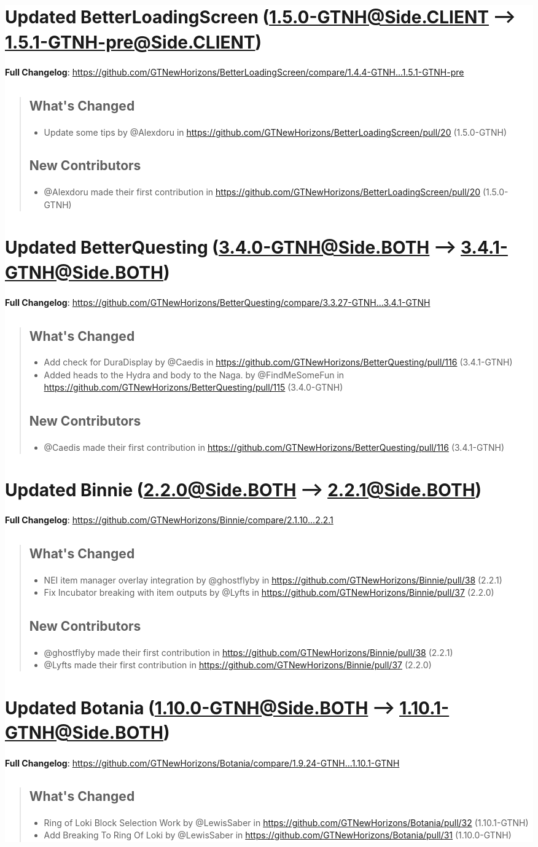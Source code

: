 # Updated BetterLoadingScreen (1.5.0-GTNH@Side.CLIENT --> 1.5.1-GTNH-pre@Side.CLIENT)
**Full Changelog**: https://github.com/GTNewHorizons/BetterLoadingScreen/compare/1.4.4-GTNH...1.5.1-GTNH-pre
>## What's Changed
> * Update some tips by @Alexdoru in https://github.com/GTNewHorizons/BetterLoadingScreen/pull/20 (1.5.0-GTNH)
>
>## New Contributors
> * @Alexdoru made their first contribution in https://github.com/GTNewHorizons/BetterLoadingScreen/pull/20 (1.5.0-GTNH)
>

# Updated BetterQuesting (3.4.0-GTNH@Side.BOTH --> 3.4.1-GTNH@Side.BOTH)
**Full Changelog**: https://github.com/GTNewHorizons/BetterQuesting/compare/3.3.27-GTNH...3.4.1-GTNH
>## What's Changed
> * Add check for DuraDisplay by @Caedis in https://github.com/GTNewHorizons/BetterQuesting/pull/116 (3.4.1-GTNH)
> * Added heads to the Hydra and body to the Naga. by @FindMeSomeFun in https://github.com/GTNewHorizons/BetterQuesting/pull/115 (3.4.0-GTNH)
>
>## New Contributors
> * @Caedis made their first contribution in https://github.com/GTNewHorizons/BetterQuesting/pull/116 (3.4.1-GTNH)
>

# Updated Binnie (2.2.0@Side.BOTH --> 2.2.1@Side.BOTH)
**Full Changelog**: https://github.com/GTNewHorizons/Binnie/compare/2.1.10...2.2.1
>## What's Changed
> * NEI item manager overlay integration by @ghostflyby in https://github.com/GTNewHorizons/Binnie/pull/38 (2.2.1)
> * Fix Incubator breaking with item outputs by @Lyfts in https://github.com/GTNewHorizons/Binnie/pull/37 (2.2.0)
>
>## New Contributors
> * @ghostflyby made their first contribution in https://github.com/GTNewHorizons/Binnie/pull/38 (2.2.1)
> * @Lyfts made their first contribution in https://github.com/GTNewHorizons/Binnie/pull/37 (2.2.0)
>

# Updated Botania (1.10.0-GTNH@Side.BOTH --> 1.10.1-GTNH@Side.BOTH)
**Full Changelog**: https://github.com/GTNewHorizons/Botania/compare/1.9.24-GTNH...1.10.1-GTNH
>## What's Changed
> * Ring of Loki Block Selection Work by @LewisSaber in https://github.com/GTNewHorizons/Botania/pull/32 (1.10.1-GTNH)
> * Add Breaking To Ring Of Loki by @LewisSaber in https://github.com/GTNewHorizons/Botania/pull/31 (1.10.0-GTNH)
>
